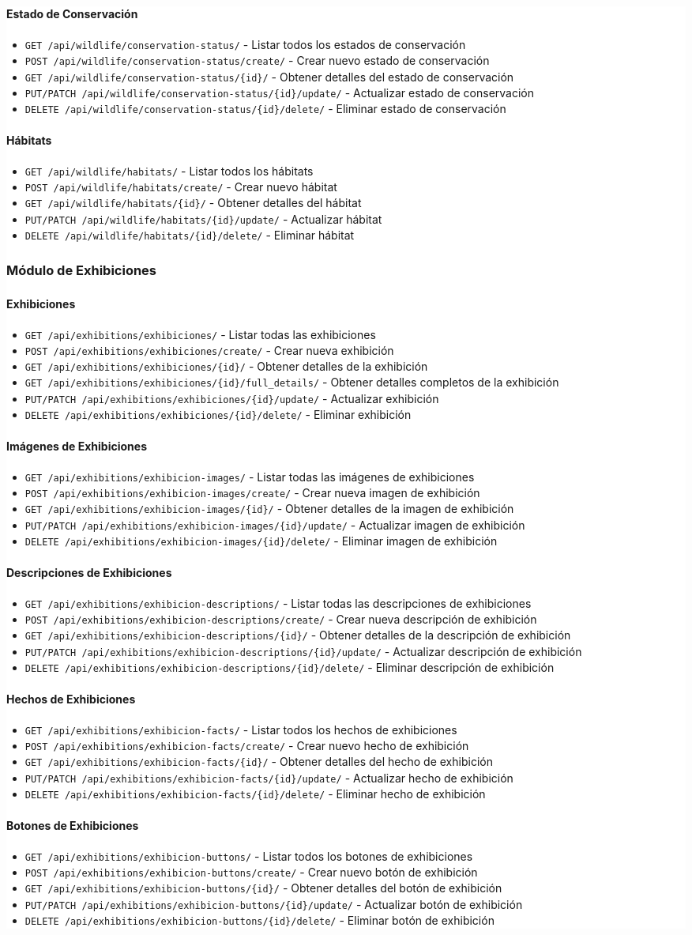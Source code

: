#### Estado de Conservación
- `GET /api/wildlife/conservation-status/` - Listar todos los estados de conservación
- `POST /api/wildlife/conservation-status/create/` - Crear nuevo estado de conservación
- `GET /api/wildlife/conservation-status/{id}/` - Obtener detalles del estado de conservación
- `PUT/PATCH /api/wildlife/conservation-status/{id}/update/` - Actualizar estado de conservación
- `DELETE /api/wildlife/conservation-status/{id}/delete/` - Eliminar estado de conservación

#### Hábitats
- `GET /api/wildlife/habitats/` - Listar todos los hábitats
- `POST /api/wildlife/habitats/create/` - Crear nuevo hábitat
- `GET /api/wildlife/habitats/{id}/` - Obtener detalles del hábitat
- `PUT/PATCH /api/wildlife/habitats/{id}/update/` - Actualizar hábitat
- `DELETE /api/wildlife/habitats/{id}/delete/` - Eliminar hábitat

### Módulo de Exhibiciones

#### Exhibiciones
- `GET /api/exhibitions/exhibiciones/` - Listar todas las exhibiciones
- `POST /api/exhibitions/exhibiciones/create/` - Crear nueva exhibición
- `GET /api/exhibitions/exhibiciones/{id}/` - Obtener detalles de la exhibición
- `GET /api/exhibitions/exhibiciones/{id}/full_details/` - Obtener detalles completos de la exhibición
- `PUT/PATCH /api/exhibitions/exhibiciones/{id}/update/` - Actualizar exhibición
- `DELETE /api/exhibitions/exhibiciones/{id}/delete/` - Eliminar exhibición

#### Imágenes de Exhibiciones
- `GET /api/exhibitions/exhibicion-images/` - Listar todas las imágenes de exhibiciones
- `POST /api/exhibitions/exhibicion-images/create/` - Crear nueva imagen de exhibición
- `GET /api/exhibitions/exhibicion-images/{id}/` - Obtener detalles de la imagen de exhibición
- `PUT/PATCH /api/exhibitions/exhibicion-images/{id}/update/` - Actualizar imagen de exhibición
- `DELETE /api/exhibitions/exhibicion-images/{id}/delete/` - Eliminar imagen de exhibición

#### Descripciones de Exhibiciones
- `GET /api/exhibitions/exhibicion-descriptions/` - Listar todas las descripciones de exhibiciones
- `POST /api/exhibitions/exhibicion-descriptions/create/` - Crear nueva descripción de exhibición
- `GET /api/exhibitions/exhibicion-descriptions/{id}/` - Obtener detalles de la descripción de exhibición
- `PUT/PATCH /api/exhibitions/exhibicion-descriptions/{id}/update/` - Actualizar descripción de exhibición
- `DELETE /api/exhibitions/exhibicion-descriptions/{id}/delete/` - Eliminar descripción de exhibición

#### Hechos de Exhibiciones
- `GET /api/exhibitions/exhibicion-facts/` - Listar todos los hechos de exhibiciones
- `POST /api/exhibitions/exhibicion-facts/create/` - Crear nuevo hecho de exhibición
- `GET /api/exhibitions/exhibicion-facts/{id}/` - Obtener detalles del hecho de exhibición
- `PUT/PATCH /api/exhibitions/exhibicion-facts/{id}/update/` - Actualizar hecho de exhibición
- `DELETE /api/exhibitions/exhibicion-facts/{id}/delete/` - Eliminar hecho de exhibición

#### Botones de Exhibiciones
- `GET /api/exhibitions/exhibicion-buttons/` - Listar todos los botones de exhibiciones
- `POST /api/exhibitions/exhibicion-buttons/create/` - Crear nuevo botón de exhibición
- `GET /api/exhibitions/exhibicion-buttons/{id}/` - Obtener detalles del botón de exhibición
- `PUT/PATCH /api/exhibitions/exhibicion-buttons/{id}/update/` - Actualizar botón de exhibición
- `DELETE /api/exhibitions/exhibicion-buttons/{id}/delete/` - Eliminar botón de exhibición
